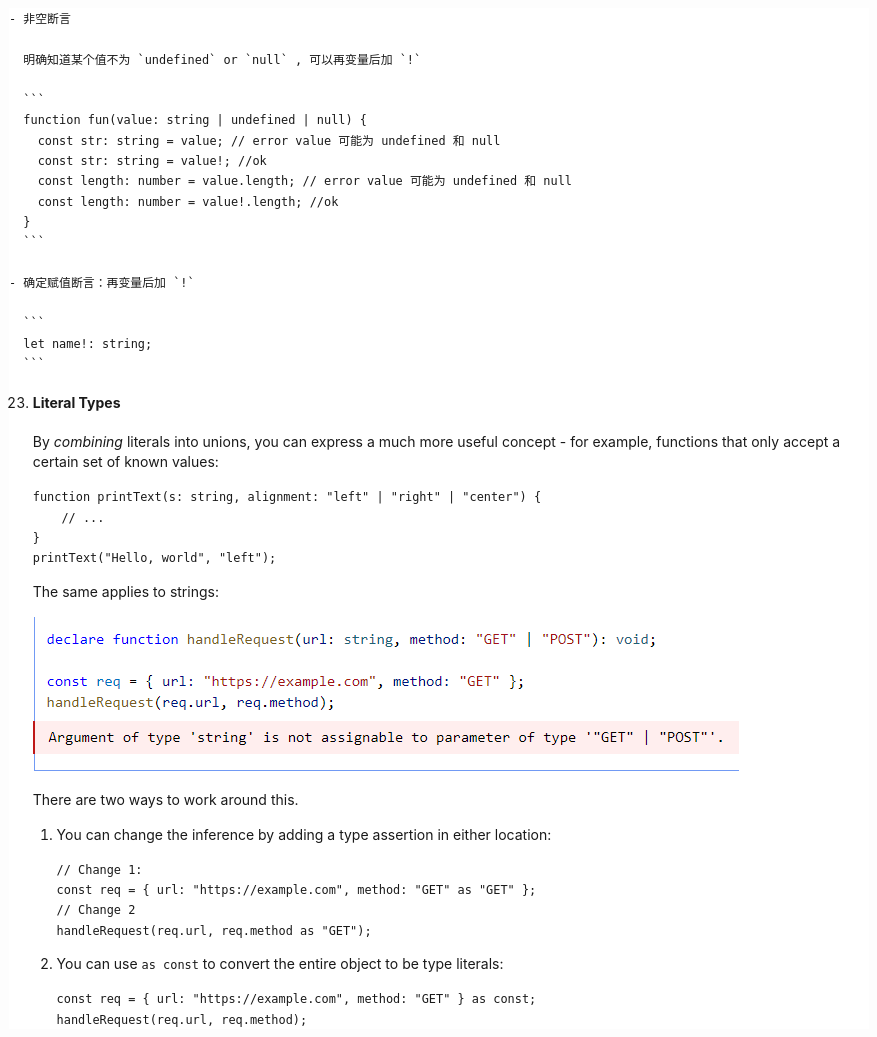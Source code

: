     - 非空断言

      明确知道某个值不为 `undefined` or `null` , 可以再变量后加 `!` 

      ```
      function fun(value: string | undefined | null) {
        const str: string = value; // error value 可能为 undefined 和 null
        const str: string = value!; //ok
        const length: number = value.length; // error value 可能为 undefined 和 null
        const length: number = value!.length; //ok
      }
      ```

    - 确定赋值断言：再变量后加 `!`

      ```
      let name!: string;
      ```

23. #### Literal Types

    By *combining* literals into unions, you can express a much more useful concept - for example, functions that only accept a certain set of known values:

    ```
    function printText(s: string, alignment: "left" | "right" | "center") {
    	// ...
    }
    printText("Hello, world", "left");
    ```

    The same applies to strings:

    ![image-20231023145415517](./assets/image-20231023145415517.png)

    There are two ways to work around this.

    1. You can change the inference by adding a type assertion in either location:

       ```
       // Change 1:
       const req = { url: "https://example.com", method: "GET" as "GET" };
       // Change 2
       handleRequest(req.url, req.method as "GET");
       ```

    2. You can use `as const` to convert the entire object to be type literals:

       ```
       const req = { url: "https://example.com", method: "GET" } as const;
       handleRequest(req.url, req.method);
       ```
